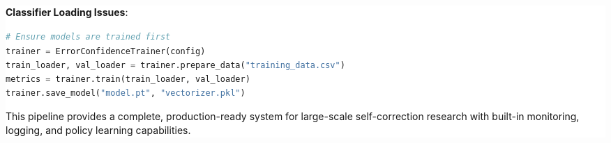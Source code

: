 **Classifier Loading Issues**:
```python
# Ensure models are trained first
trainer = ErrorConfidenceTrainer(config)
train_loader, val_loader = trainer.prepare_data("training_data.csv")
metrics = trainer.train(train_loader, val_loader)
trainer.save_model("model.pt", "vectorizer.pkl")
```

This pipeline provides a complete, production-ready system for large-scale self-correction research with built-in monitoring, logging, and policy learning capabilities.
